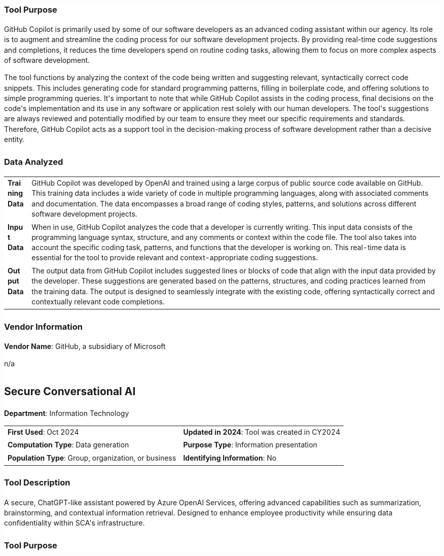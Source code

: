 ### Tool Purpose

GitHub Copilot is primarily used by some of our software developers as an advanced coding assistant within our agency. Its role is to augment and streamline the coding process for our software development projects. By providing real-time code suggestions and completions, it reduces the time developers spend on routine coding tasks, allowing them to focus on more complex aspects of software development.

The tool functions by analyzing the context of the code being written and suggesting relevant, syntactically correct code snippets. This includes generating code for standard programming patterns, filling in boilerplate code, and offering solutions to simple programming queries. It's important to note that while GitHub Copilot assists in the coding process, final decisions on the code's implementation and its use in any software or application rest solely with our human developers. The tool's suggestions are always reviewed and potentially modified by our team to ensure they meet our specific requirements and standards. Therefore, GitHub Copilot acts as a support tool in the decision-making process of software development rather than a decisive entity.



### Data Analyzed

| | |
|:--|:--|
| __Training Data__ | GitHub Copilot was developed by OpenAI and trained using a large corpus of public source code available on GitHub. This training data includes a wide variety of code in multiple programming languages, along with associated comments and documentation. The data encompasses a broad range of coding styles, patterns, and solutions across different software development projects. |
| __Input Data__ | When in use, GitHub Copilot analyzes the code that a developer is currently writing. This input data consists of the programming language syntax, structure, and any comments or context within the code file. The tool also takes into account the specific coding task, patterns, and functions that the developer is working on. This real-time data is essential for the tool to provide relevant and context-appropriate coding suggestions. |
| __Output Data__ | The output data from GitHub Copilot includes suggested lines or blocks of code that align with the input data provided by the developer. These suggestions are generated based on the patterns, structures, and coding practices learned from the training data. The output is designed to seamlessly integrate with the existing code, offering syntactically correct and contextually relevant code completions. |

### Vendor Information

__Vendor Name__: GitHub, a subsidiary of Microsoft

n/a

## Secure Conversational AI

__Department__: Information Technology

| | |
|:--|:--|
| __First Used__: Oct 2024                | __Updated in 2024__: Tool was created in CY2024    |
| __Computation Type__: Data generation  | __Purpose Type__: Information presentation  |
| __Population Type__: Group, organization, or business      | __Identifying Information__: No |  |

### Tool Description

A secure, ChatGPT-like assistant powered by Azure OpenAI Services, offering advanced capabilities such as summarization, brainstorming, and contextual information retrieval. Designed to enhance employee productivity while ensuring data confidentiality within SCA's infrastructure.

### Tool Purpose
